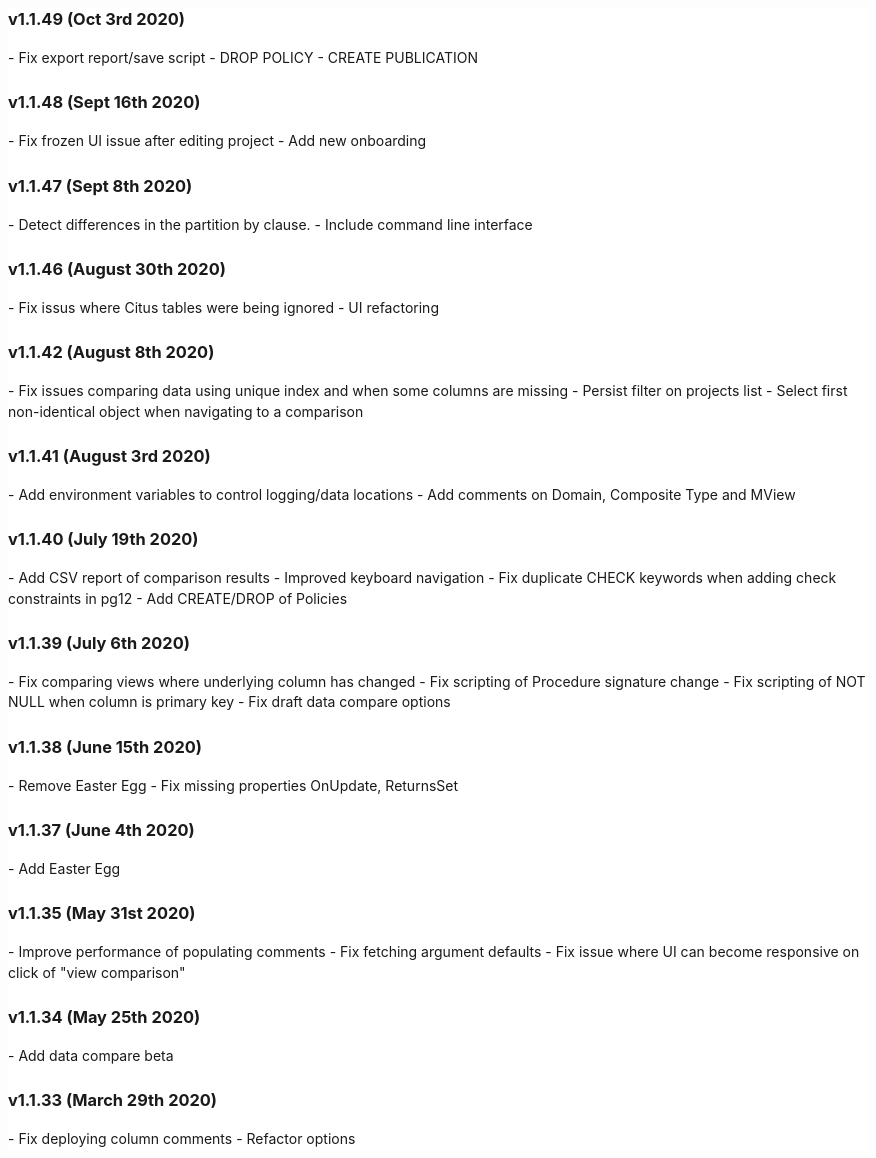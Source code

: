 <h3>v1.1.49 (Oct 3rd 2020)</h3>
  - Fix export report/save script
  - DROP POLICY
  - CREATE PUBLICATION

<h3>v1.1.48 (Sept 16th 2020)</h3>
  - Fix frozen UI issue after editing project
  - Add new onboarding

<h3>v1.1.47 (Sept 8th 2020)</h3>
  - Detect differences in the partition by clause.
  - Include command line interface

<h3>v1.1.46 (August 30th 2020)</h3>
  - Fix issus where Citus tables were being ignored
  - UI refactoring

<h3>v1.1.42 (August 8th 2020)</h3>
  - Fix issues comparing data using unique index and when some columns are missing
  - Persist filter on projects list
  - Select first non-identical object when navigating to a comparison

<h3>v1.1.41 (August 3rd 2020)</h3>
  - Add environment variables to control logging/data locations
  - Add comments on Domain, Composite Type and MView

<h3>v1.1.40 (July 19th 2020)</h3>
  - Add CSV report of comparison results
  - Improved keyboard navigation
  - Fix duplicate CHECK keywords when adding check constraints in pg12
  - Add CREATE/DROP of Policies

<h3>v1.1.39 (July 6th 2020)</h3>
  - Fix comparing views where underlying column has changed
  - Fix scripting of Procedure signature change
  - Fix scripting of NOT NULL when column is primary key
  - Fix draft data compare options

<h3>v1.1.38 (June 15th 2020)</h3>
  - Remove Easter Egg
  - Fix missing properties OnUpdate, ReturnsSet

<h3>v1.1.37 (June 4th 2020)</h3>
  - Add Easter Egg

<h3>v1.1.35 (May 31st 2020)</h3>
  - Improve performance of populating comments
  - Fix fetching argument defaults
  - Fix issue where UI can become responsive on click of "view comparison"

<h3>v1.1.34 (May 25th 2020)</h3>
  - Add data compare beta

<h3>v1.1.33 (March 29th 2020)</h3>
  - Fix deploying column comments
  - Refactor options
